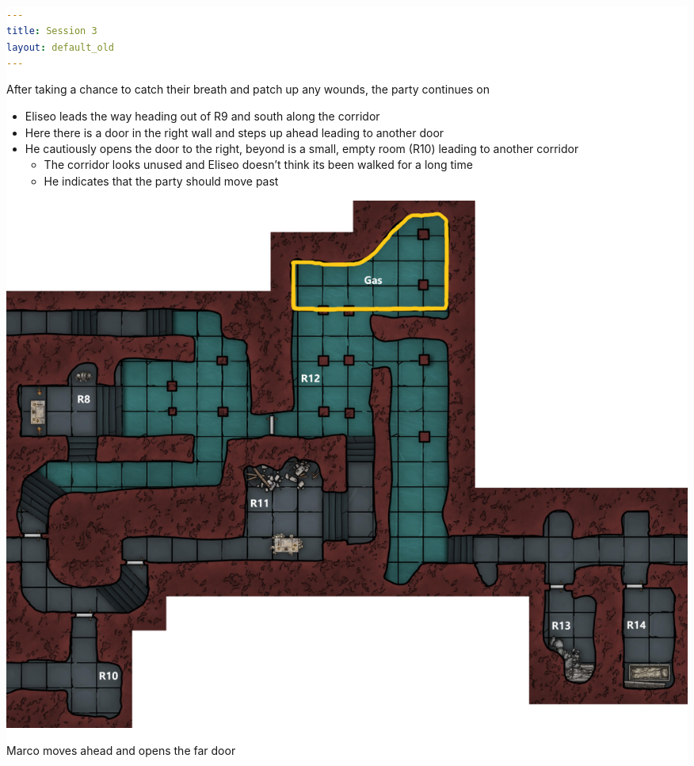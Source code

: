 ```yaml
---
title: Session 3
layout: default_old
---
```


After taking a chance to catch their breath and patch up any wounds, the party continues on
- Eliseo leads the way heading out of R9 and south along the corridor
- Here there is a door in the right wall and steps up ahead leading to another door
- He cautiously opens the door to the right, beyond is a small, empty room (R10) leading to another corridor
	- The corridor looks unused and Eliseo doesn’t think its been walked for a long time
	- He indicates that the party should move past

![Session 3 Map - 1](Session3Map_1.png)

Marco moves ahead and opens the far door
